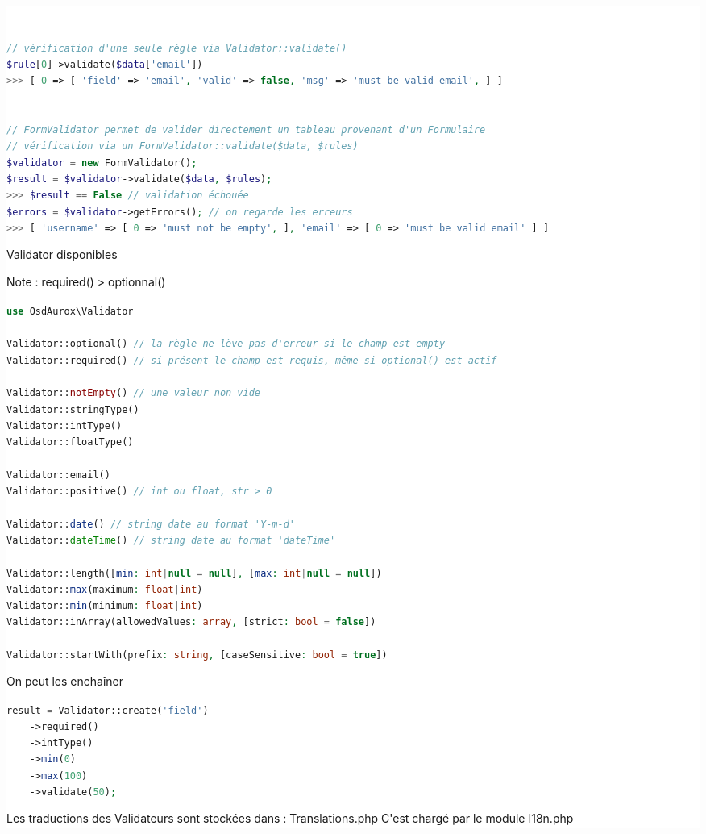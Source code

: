 ```php


// vérification d'une seule règle via Validator::validate()
$rule[0]->validate($data['email'])
>>> [ 0 => [ 'field' => 'email', 'valid' => false, 'msg' => 'must be valid email', ] ]


// FormValidator permet de valider directement un tableau provenant d'un Formulaire
// vérification via un FormValidator::validate($data, $rules)
$validator = new FormValidator();
$result = $validator->validate($data, $rules);
>>> $result == False // validation échouée
$errors = $validator->getErrors(); // on regarde les erreurs
>>> [ 'username' => [ 0 => 'must not be empty', ], 'email' => [ 0 => 'must be valid email' ] ]

```

Validator disponibles

Note : required() > optionnal()

```php
use OsdAurox\Validator

Validator::optional() // la règle ne lève pas d'erreur si le champ est empty
Validator::required() // si présent le champ est requis, même si optional() est actif

Validator::notEmpty() // une valeur non vide
Validator::stringType()
Validator::intType()
Validator::floatType()

Validator::email()
Validator::positive() // int ou float, str > 0

Validator::date() // string date au format 'Y-m-d'
Validator::dateTime() // string date au format 'dateTime'

Validator::length([min: int|null = null], [max: int|null = null])
Validator::max(maximum: float|int)
Validator::min(minimum: float|int)
Validator::inArray(allowedValues: array, [strict: bool = false])

Validator::startWith(prefix: string, [caseSensitive: bool = true])
```

On peut les enchaîner 


```php
result = Validator::create('field')
    ->required()
    ->intType()
    ->min(0)
    ->max(100)
    ->validate(50);
```
Les traductions des Validateurs sont stockées dans : [Translations.php](src/OsdAurox/Translations.php)
C'est chargé par le module [I18n.php](src/OsdAurox/I18n.php)
